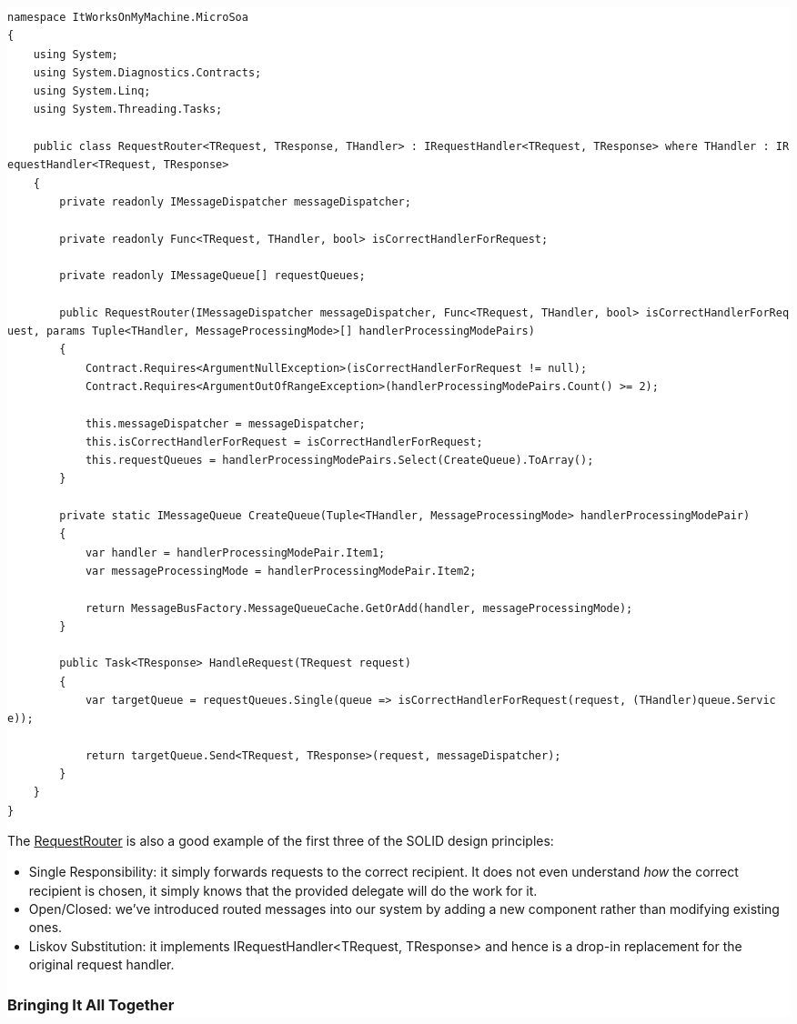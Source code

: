 <pre><code>namespace ItWorksOnMyMachine.MicroSoa
{
    using System;
    using System.Diagnostics.Contracts;
    using System.Linq;
    using System.Threading.Tasks;

    public class RequestRouter&lt;TRequest, TResponse, THandler&gt; : IRequestHandler&lt;TRequest, TResponse&gt; where THandler : IRequestHandler&lt;TRequest, TResponse&gt;
    {
        private readonly IMessageDispatcher messageDispatcher;

        private readonly Func&lt;TRequest, THandler, bool&gt; isCorrectHandlerForRequest;

        private readonly IMessageQueue[] requestQueues;

        public RequestRouter(IMessageDispatcher messageDispatcher, Func&lt;TRequest, THandler, bool&gt; isCorrectHandlerForRequest, params Tuple&lt;THandler, MessageProcessingMode&gt;[] handlerProcessingModePairs)
        {
            Contract.Requires&lt;ArgumentNullException&gt;(isCorrectHandlerForRequest != null);
            Contract.Requires&lt;ArgumentOutOfRangeException&gt;(handlerProcessingModePairs.Count() &gt;= 2);

            this.messageDispatcher = messageDispatcher;
            this.isCorrectHandlerForRequest = isCorrectHandlerForRequest;
            this.requestQueues = handlerProcessingModePairs.Select(CreateQueue).ToArray();
        }

        private static IMessageQueue CreateQueue(Tuple&lt;THandler, MessageProcessingMode&gt; handlerProcessingModePair)
        {
            var handler = handlerProcessingModePair.Item1;
            var messageProcessingMode = handlerProcessingModePair.Item2;

            return MessageBusFactory.MessageQueueCache.GetOrAdd(handler, messageProcessingMode);
        }

        public Task&lt;TResponse&gt; HandleRequest(TRequest request)
        {
            var targetQueue = requestQueues.Single(queue =&gt; isCorrectHandlerForRequest(request, (THandler)queue.Service));

            return targetQueue.Send&lt;TRequest, TResponse&gt;(request, messageDispatcher);
        }
    }
}
</code></pre>

<p>The <a href="https://bitbucket.org/akashchopra/microsoa/src/bd27812a9b20/MicroSoa/RequestRouter.cs?at=default" title="RequestRouter.cs">RequestRouter</a>
is also a good example of the first three of the SOLID design principles:</p>

<ul><li>Single Responsibility: it simply forwards requests to the correct
recipient. It does not even understand <em>how</em> the correct recipient
is chosen, it simply knows that the provided delegate will do the
work for it.</li>
<li>Open/Closed: we&rsquo;ve introduced routed messages into our system by
adding a new component rather than modifying existing ones.</li>
<li>Liskov Substitution: it implements IRequestHandler&lt;TRequest,
TResponse&gt; and hence is a drop-in replacement for the original
request handler.</li>
</ul><h3>Bringing It All Together</h3>
